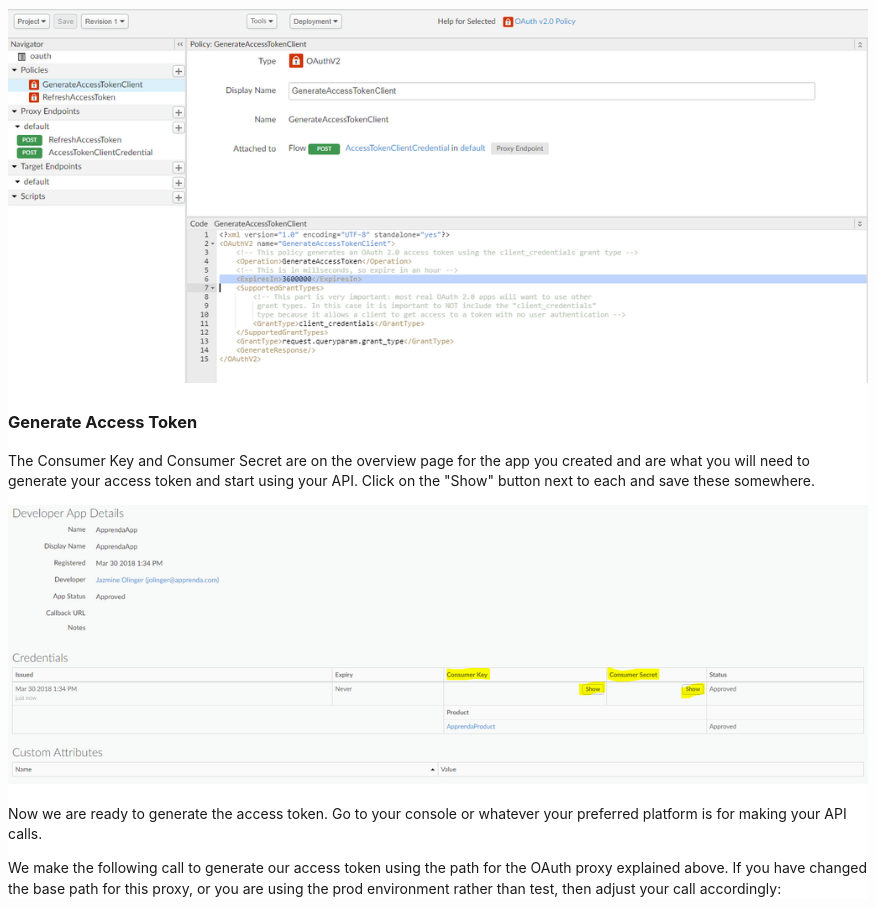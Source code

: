
![alt_text](images/tutorial_18.png )



### Generate Access Token

The Consumer Key and Consumer Secret are on the overview page for the app you created and are what you will need to generate your access token and start using your API. Click on the "Show" button next to each and save these somewhere.


![alt_text](images/tutorial_19.png )


Now we are ready to generate the access token. Go to your console or whatever your preferred platform is for making your API calls.

We make the following call to generate our access token using the path for the OAuth proxy explained above. If you have changed the base path for this proxy, or you are using the prod environment rather than test, then adjust your call accordingly:
